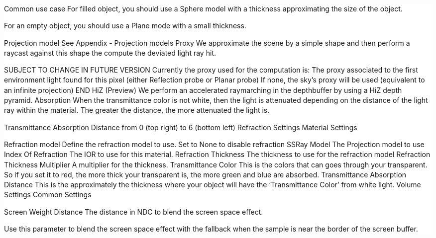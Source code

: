 Common use case
For filled object, you should use a Sphere model with a thickness approximating the size of the object.

For an empty object, you should use a Plane mode with a small thickness.

Projection model
See Appendix - Projection models
Proxy
We approximate the scene by a simple shape and then perform a raycast against this shape the compute the deviated light ray hit.

SUBJECT TO CHANGE IN FUTURE VERSION
Currently the proxy used for the computation is:
The proxy associated to the first environment light found for this pixel (either Reflection probe or Planar probe)
If none, the sky’s proxy will be used (equivalent to an infinite projection)
END
HiZ (Preview)
We perform an accelerated raymarching in the depthbuffer by using a HiZ depth pyramid.
Absorption
When the transmittance color is not white, then the light is attenuated depending on the distance of the light ray within the material.
The greater the distance, the more attenuated the light is.


Transmittance Absorption Distance from 0 (top right) to 6 (bottom left)
Refraction Settings
Material Settings

Refraction model
Define the refraction model to use.
Set to None to disable refraction
SSRay Model
The Projection model to use
Index Of Refraction
The IOR to use for this material.
Refraction Thickness
The thickness to use for the refraction model
Refraction Thickness Multiplier
A multiplier for the thickness.
Transmittance Color
This is the colors that can goes through your transparent. So if you set it to red, the more thick your transparent is, the more green and blue are absorbed.
Transmittance Absorption Distance
This is the approximately the thickness where your object will have the ‘Transmittance Color’ from white light.
Volume Settings
Common Settings

Screen Weight Distance
The distance in NDC to blend the screen space effect.

Use this parameter to blend the screen space effect with the fallback when the sample is near the border of the screen buffer.
